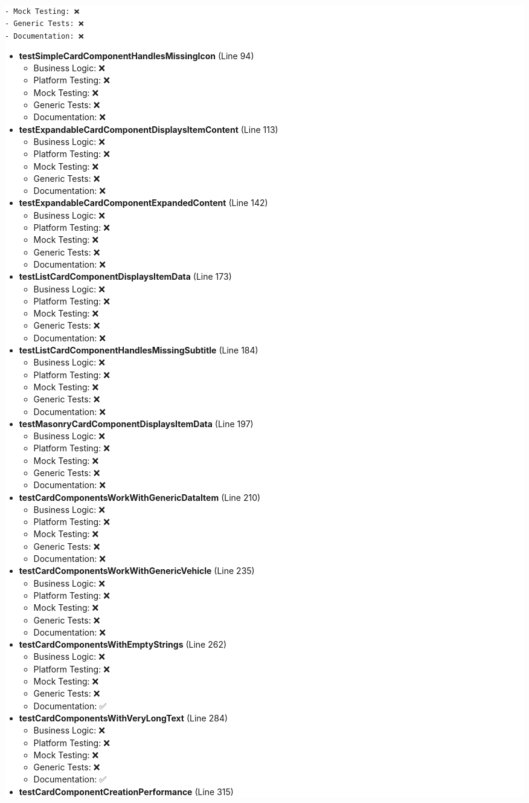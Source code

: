     - Mock Testing: ❌
    - Generic Tests: ❌
    - Documentation: ❌
  - **testSimpleCardComponentHandlesMissingIcon** (Line 94)
    - Business Logic: ❌
    - Platform Testing: ❌
    - Mock Testing: ❌
    - Generic Tests: ❌
    - Documentation: ❌
  - **testExpandableCardComponentDisplaysItemContent** (Line 113)
    - Business Logic: ❌
    - Platform Testing: ❌
    - Mock Testing: ❌
    - Generic Tests: ❌
    - Documentation: ❌
  - **testExpandableCardComponentExpandedContent** (Line 142)
    - Business Logic: ❌
    - Platform Testing: ❌
    - Mock Testing: ❌
    - Generic Tests: ❌
    - Documentation: ❌
  - **testListCardComponentDisplaysItemData** (Line 173)
    - Business Logic: ❌
    - Platform Testing: ❌
    - Mock Testing: ❌
    - Generic Tests: ❌
    - Documentation: ❌
  - **testListCardComponentHandlesMissingSubtitle** (Line 184)
    - Business Logic: ❌
    - Platform Testing: ❌
    - Mock Testing: ❌
    - Generic Tests: ❌
    - Documentation: ❌
  - **testMasonryCardComponentDisplaysItemData** (Line 197)
    - Business Logic: ❌
    - Platform Testing: ❌
    - Mock Testing: ❌
    - Generic Tests: ❌
    - Documentation: ❌
  - **testCardComponentsWorkWithGenericDataItem** (Line 210)
    - Business Logic: ❌
    - Platform Testing: ❌
    - Mock Testing: ❌
    - Generic Tests: ❌
    - Documentation: ❌
  - **testCardComponentsWorkWithGenericVehicle** (Line 235)
    - Business Logic: ❌
    - Platform Testing: ❌
    - Mock Testing: ❌
    - Generic Tests: ❌
    - Documentation: ❌
  - **testCardComponentsWithEmptyStrings** (Line 262)
    - Business Logic: ❌
    - Platform Testing: ❌
    - Mock Testing: ❌
    - Generic Tests: ❌
    - Documentation: ✅
  - **testCardComponentsWithVeryLongText** (Line 284)
    - Business Logic: ❌
    - Platform Testing: ❌
    - Mock Testing: ❌
    - Generic Tests: ❌
    - Documentation: ✅
  - **testCardComponentCreationPerformance** (Line 315)